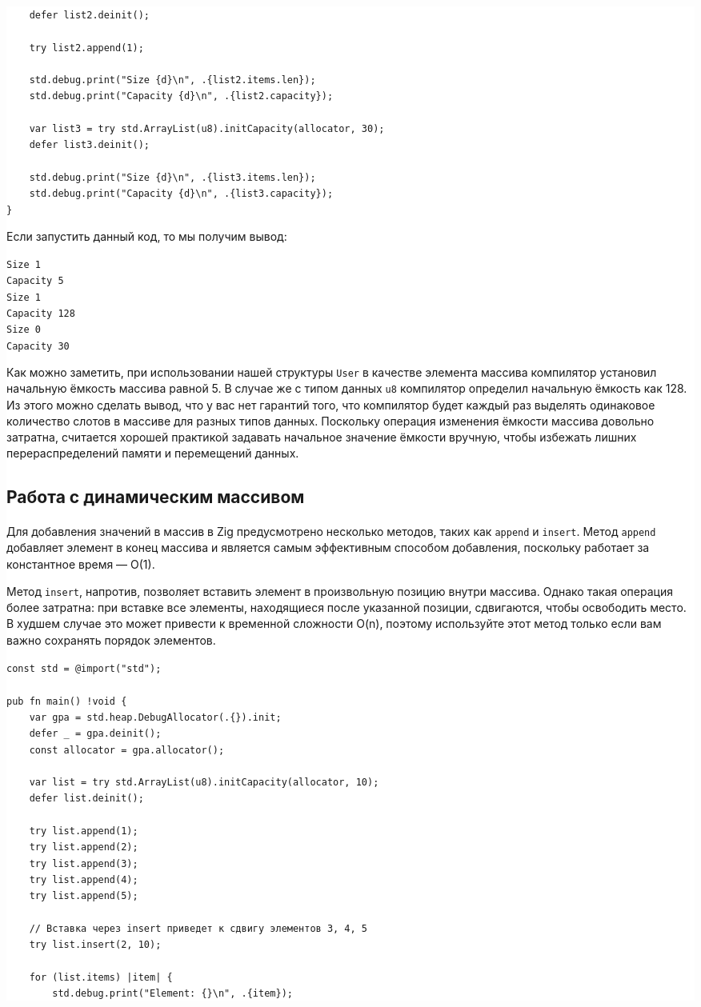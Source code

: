 ```zig
    defer list2.deinit();

    try list2.append(1);

    std.debug.print("Size {d}\n", .{list2.items.len});
    std.debug.print("Capacity {d}\n", .{list2.capacity});

    var list3 = try std.ArrayList(u8).initCapacity(allocator, 30);
    defer list3.deinit();

    std.debug.print("Size {d}\n", .{list3.items.len});
    std.debug.print("Capacity {d}\n", .{list3.capacity});
}
```

Если запустить данный код, то мы получим вывод:

```
Size 1
Capacity 5
Size 1
Capacity 128
Size 0
Capacity 30
```

Как можно заметить, при использовании нашей структуры `User` в качестве элемента массива компилятор установил начальную ёмкость массива равной 5. В случае же с типом данных `u8` компилятор определил начальную ёмкость как 128. Из этого можно сделать вывод, что у вас нет гарантий того, что компилятор будет каждый раз выделять одинаковое количество слотов в массиве для разных типов данных. Поскольку операция изменения ёмкости массива довольно затратна, считается хорошей практикой задавать начальное значение ёмкости вручную, чтобы избежать лишних перераспределений памяти и перемещений данных.

## Работа с динамическим массивом
Для добавления значений в массив в Zig предусмотрено несколько методов, таких как `append` и `insert`. Метод `append` добавляет элемент в конец массива и является самым эффективным способом добавления, поскольку работает за константное время — O(1).

Метод `insert`, напротив, позволяет вставить элемент в произвольную позицию внутри массива. Однако такая операция более затратна: при вставке все элементы, находящиеся после указанной позиции, сдвигаются, чтобы освободить место. В худшем случае это может привести к временной сложности O(n), поэтому используйте этот метод только если вам важно сохранять порядок элементов.

```zig
const std = @import("std");

pub fn main() !void {
    var gpa = std.heap.DebugAllocator(.{}).init;
    defer _ = gpa.deinit();
    const allocator = gpa.allocator();

    var list = try std.ArrayList(u8).initCapacity(allocator, 10);
    defer list.deinit();

    try list.append(1);
    try list.append(2);
    try list.append(3);
    try list.append(4);
    try list.append(5);

    // Вставка через insert приведет к сдвигу элементов 3, 4, 5
    try list.insert(2, 10);

    for (list.items) |item| {
        std.debug.print("Element: {}\n", .{item});
```